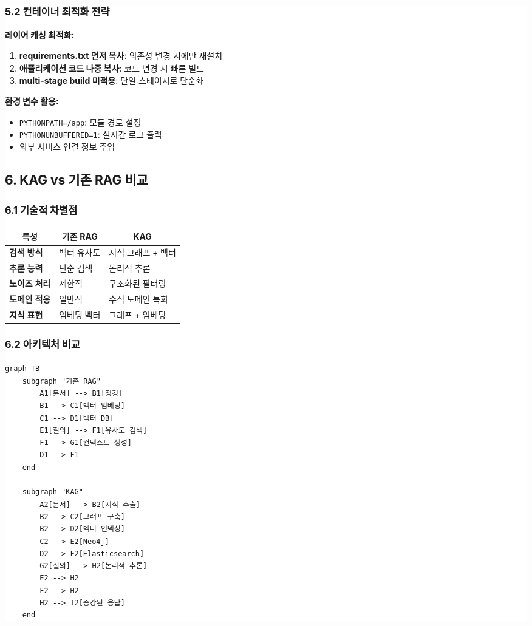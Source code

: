 ### 5.2 컨테이너 최적화 전략

**레이어 캐싱 최적화:**
1. **requirements.txt 먼저 복사**: 의존성 변경 시에만 재설치
2. **애플리케이션 코드 나중 복사**: 코드 변경 시 빠른 빌드
3. **multi-stage build 미적용**: 단일 스테이지로 단순화

**환경 변수 활용:**
- `PYTHONPATH=/app`: 모듈 경로 설정
- `PYTHONUNBUFFERED=1`: 실시간 로그 출력
- 외부 서비스 연결 정보 주입

## 6. KAG vs 기존 RAG 비교

### 6.1 기술적 차별점

| 특성 | 기존 RAG | KAG |
|------|----------|-----|
| **검색 방식** | 벡터 유사도 | 지식 그래프 + 벡터 |
| **추론 능력** | 단순 검색 | 논리적 추론 |
| **노이즈 처리** | 제한적 | 구조화된 필터링 |
| **도메인 적응** | 일반적 | 수직 도메인 특화 |
| **지식 표현** | 임베딩 벡터 | 그래프 + 임베딩 |

### 6.2 아키텍처 비교

```mermaid
graph TB
    subgraph "기존 RAG"
        A1[문서] --> B1[청킹]
        B1 --> C1[벡터 임베딩]
        C1 --> D1[벡터 DB]
        E1[질의] --> F1[유사도 검색]
        F1 --> G1[컨텍스트 생성]
        D1 --> F1
    end
    
    subgraph "KAG"
        A2[문서] --> B2[지식 추출]
        B2 --> C2[그래프 구축]
        B2 --> D2[벡터 인덱싱]
        C2 --> E2[Neo4j]
        D2 --> F2[Elasticsearch]
        G2[질의] --> H2[논리적 추론]
        E2 --> H2
        F2 --> H2
        H2 --> I2[증강된 응답]
    end
```
